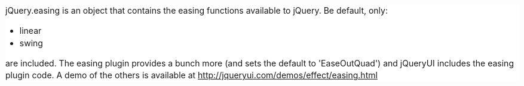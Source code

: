 jQuery.easing is an object that contains the easing functions available to
jQuery. Be default, only:

- linear
- swing

are included. The easing plugin provides a bunch more (and sets the default to
'EaseOutQuad') and jQueryUI includes the easing plugin code. A demo of the
others is available at http://jqueryui.com/demos/effect/easing.html
